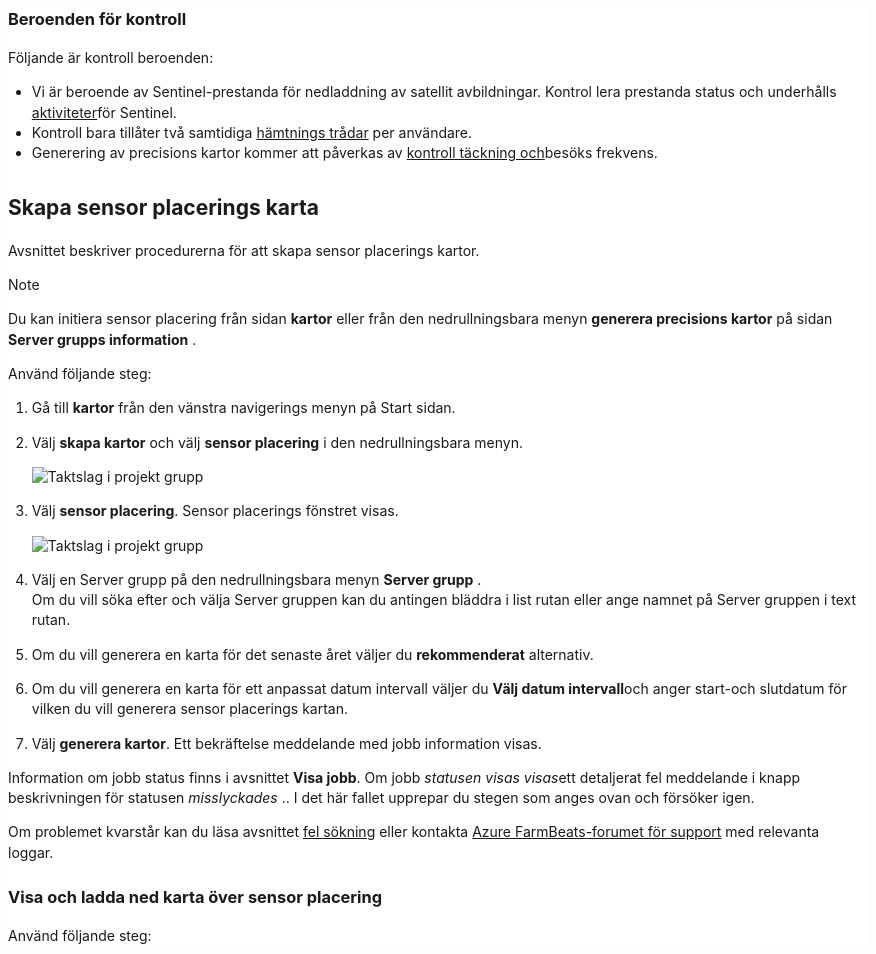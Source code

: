 ### <a name="dependencies-on-sentinel"></a>Beroenden för kontroll  

Följande är kontroll beroenden:

- Vi är beroende av Sentinel-prestanda för nedladdning av satellit avbildningar. Kontrol lera prestanda status och underhålls [aktiviteter](https://scihub.copernicus.eu/twiki/do/view/SciHubNews/WebHome)för Sentinel.
- Kontroll bara tillåter två samtidiga [hämtnings trådar](https://sentinels.copernicus.eu/web/sentinel/sentinel-data-access/typologies-and-services) per användare.
- Generering av precisions kartor kommer att påverkas av [kontroll täckning och]( https://sentinel.esa.int/web/sentinel/user-guides/sentinel-2-msi/revisit-coverage)besöks frekvens.

## <a name="create-sensor-placement-map"></a>Skapa sensor placerings karta
Avsnittet beskriver procedurerna för att skapa sensor placerings kartor.

> [!NOTE]
> Du kan initiera sensor placering från sidan **kartor** eller från den nedrullningsbara menyn **generera precisions kartor** på sidan **Server grupps information** .

Använd följande steg:

1. Gå till **kartor** från den vänstra navigerings menyn på Start sidan.
2. Välj **skapa kartor** och välj **sensor placering** i den nedrullningsbara menyn.

    ![Taktslag i projekt grupp](./media/get-sensor-data-from-sensor-partner/create-maps-drop-down-1.png)

3. Välj **sensor placering**.
  Sensor placerings fönstret visas.

    ![Taktslag i projekt grupp](./media/get-sensor-data-from-sensor-partner/sensor-placement-1.png)

4. Välj en Server grupp på den nedrullningsbara menyn **Server grupp** .  
   Om du vill söka efter och välja Server gruppen kan du antingen bläddra i list rutan eller ange namnet på Server gruppen i text rutan.
5. Om du vill generera en karta för det senaste året väljer du **rekommenderat** alternativ.
6. Om du vill generera en karta för ett anpassat datum intervall väljer du **Välj datum intervall**och anger start-och slutdatum för vilken du vill generera sensor placerings kartan.
7. Välj **generera kartor**.
 Ett bekräftelse meddelande med jobb information visas.

  Information om jobb status finns i avsnittet **Visa jobb**. Om jobb *statusen visas visas*ett detaljerat fel meddelande i knapp beskrivningen för statusen *misslyckades* .. I det här fallet upprepar du stegen som anges ovan och försöker igen.

  Om problemet kvarstår kan du läsa avsnittet [fel sökning](troubleshoot-project-farmbeats.md) eller kontakta [Azure FarmBeats-forumet för support](https://aka.ms/FarmBeatsMSDN) med relevanta loggar.

### <a name="view-and-download-sensor-placement-map"></a>Visa och ladda ned karta över sensor placering

Använd följande steg:
